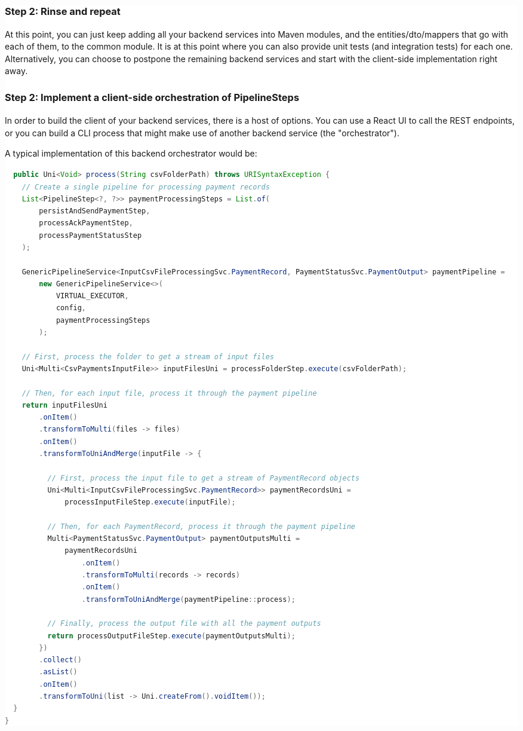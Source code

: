 ### Step 2: Rinse and repeat
At this point, you can just keep adding all your backend services into Maven modules, and the entities/dto/mappers that go with each of them, to the common module.
It is at this point where you can also provide unit tests (and integration tests) for each one.
Alternatively, you can choose to postpone the remaining backend services and start with the client-side implementation right away.

### Step 2: Implement a client-side orchestration of PipelineSteps
In order to build the client of your backend services, there is a host of options. You can use a React UI to call the REST endpoints, or you can build a CLI process that might make use of another backend service (the "orchestrator").

A typical implementation of this backend orchestrator would be:
```java
  public Uni<Void> process(String csvFolderPath) throws URISyntaxException {
    // Create a single pipeline for processing payment records
    List<PipelineStep<?, ?>> paymentProcessingSteps = List.of(
        persistAndSendPaymentStep,
        processAckPaymentStep,
        processPaymentStatusStep
    );
    
    GenericPipelineService<InputCsvFileProcessingSvc.PaymentRecord, PaymentStatusSvc.PaymentOutput> paymentPipeline =
        new GenericPipelineService<>(
            VIRTUAL_EXECUTOR,
            config,
            paymentProcessingSteps
        );
    
    // First, process the folder to get a stream of input files
    Uni<Multi<CsvPaymentsInputFile>> inputFilesUni = processFolderStep.execute(csvFolderPath);
    
    // Then, for each input file, process it through the payment pipeline
    return inputFilesUni
        .onItem()
        .transformToMulti(files -> files)
        .onItem()
        .transformToUniAndMerge(inputFile -> {
          
          // First, process the input file to get a stream of PaymentRecord objects
          Uni<Multi<InputCsvFileProcessingSvc.PaymentRecord>> paymentRecordsUni =
              processInputFileStep.execute(inputFile);

          // Then, for each PaymentRecord, process it through the payment pipeline
          Multi<PaymentStatusSvc.PaymentOutput> paymentOutputsMulti =
              paymentRecordsUni
                  .onItem()
                  .transformToMulti(records -> records)
                  .onItem()
                  .transformToUniAndMerge(paymentPipeline::process);

          // Finally, process the output file with all the payment outputs
          return processOutputFileStep.execute(paymentOutputsMulti);
        })
        .collect()
        .asList()
        .onItem()
        .transformToUni(list -> Uni.createFrom().voidItem());
  }
}
```
